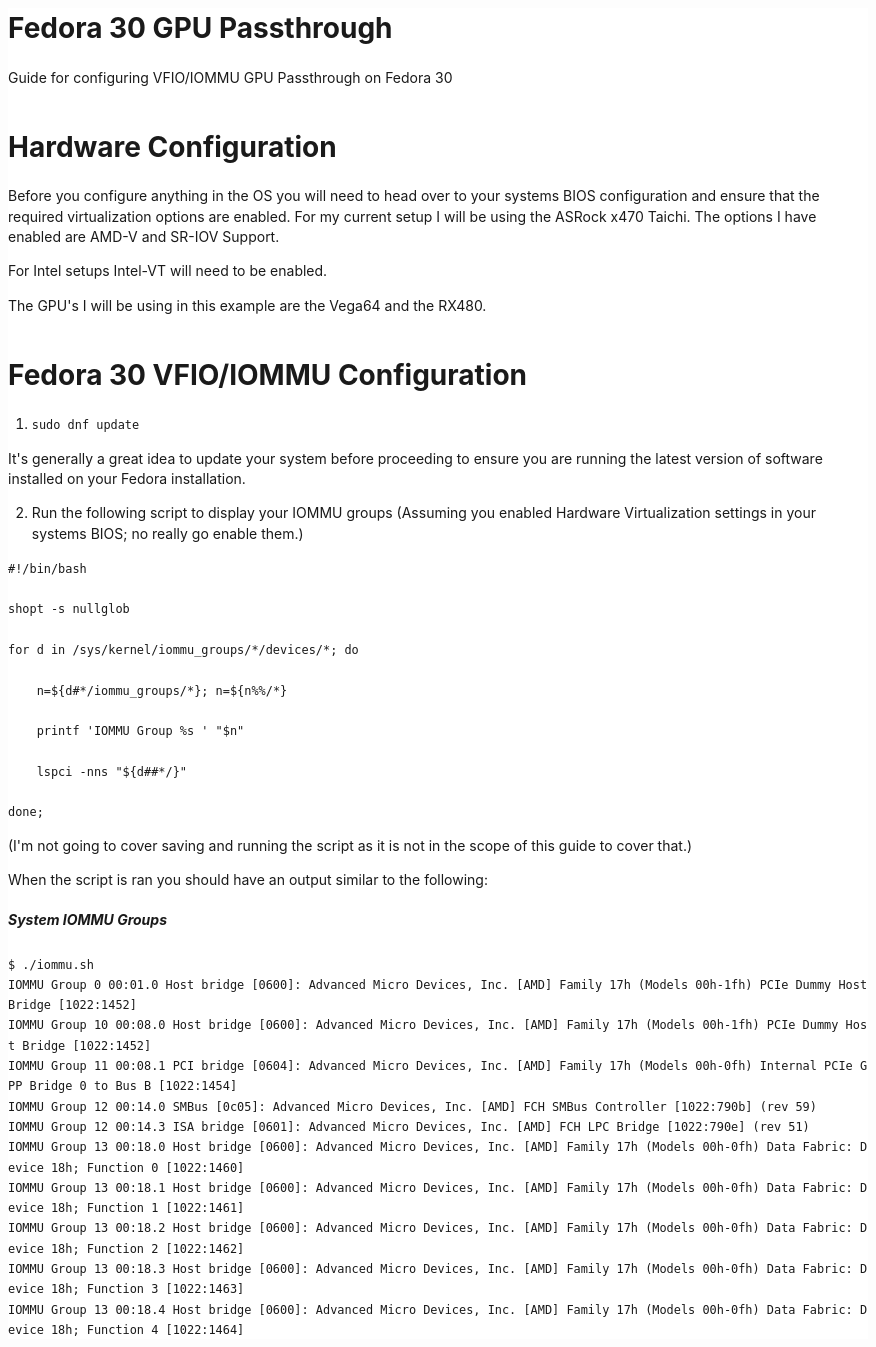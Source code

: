 # Fedora 30 GPU Passthrough
Guide for configuring VFIO/IOMMU GPU Passthrough on Fedora 30

# Hardware Configuration
Before you configure anything in the OS you will need to head over to your systems BIOS configuration and ensure that the required virtualization options are enabled. For my current setup I will be using the ASRock x470 Taichi. The options I have enabled are AMD-V and SR-IOV Support.

For Intel setups Intel-VT will need to be enabled.

The GPU's I will be using in this example are the Vega64 and the RX480.

# Fedora 30 VFIO/IOMMU Configuration
1. `sudo dnf update`

It's generally a great idea to update your system before proceeding to ensure you are running the latest version of software installed on your Fedora installation.

2. Run the following script to display your IOMMU groups (Assuming you enabled Hardware Virtualization settings in your systems BIOS; no really go enable them.)
```
#!/bin/bash

shopt -s nullglob

for d in /sys/kernel/iommu_groups/*/devices/*; do

    n=${d#*/iommu_groups/*}; n=${n%%/*}

    printf 'IOMMU Group %s ' "$n"

    lspci -nns "${d##*/}"

done;
```
(I'm not going to cover saving and running the script as it is not in the scope of this guide to cover that.)

When the script is ran you should have an output similar to the following:

##### System IOMMU Groups
```
$ ./iommu.sh 
IOMMU Group 0 00:01.0 Host bridge [0600]: Advanced Micro Devices, Inc. [AMD] Family 17h (Models 00h-1fh) PCIe Dummy Host Bridge [1022:1452]
IOMMU Group 10 00:08.0 Host bridge [0600]: Advanced Micro Devices, Inc. [AMD] Family 17h (Models 00h-1fh) PCIe Dummy Host Bridge [1022:1452]
IOMMU Group 11 00:08.1 PCI bridge [0604]: Advanced Micro Devices, Inc. [AMD] Family 17h (Models 00h-0fh) Internal PCIe GPP Bridge 0 to Bus B [1022:1454]
IOMMU Group 12 00:14.0 SMBus [0c05]: Advanced Micro Devices, Inc. [AMD] FCH SMBus Controller [1022:790b] (rev 59)
IOMMU Group 12 00:14.3 ISA bridge [0601]: Advanced Micro Devices, Inc. [AMD] FCH LPC Bridge [1022:790e] (rev 51)
IOMMU Group 13 00:18.0 Host bridge [0600]: Advanced Micro Devices, Inc. [AMD] Family 17h (Models 00h-0fh) Data Fabric: Device 18h; Function 0 [1022:1460]
IOMMU Group 13 00:18.1 Host bridge [0600]: Advanced Micro Devices, Inc. [AMD] Family 17h (Models 00h-0fh) Data Fabric: Device 18h; Function 1 [1022:1461]
IOMMU Group 13 00:18.2 Host bridge [0600]: Advanced Micro Devices, Inc. [AMD] Family 17h (Models 00h-0fh) Data Fabric: Device 18h; Function 2 [1022:1462]
IOMMU Group 13 00:18.3 Host bridge [0600]: Advanced Micro Devices, Inc. [AMD] Family 17h (Models 00h-0fh) Data Fabric: Device 18h; Function 3 [1022:1463]
IOMMU Group 13 00:18.4 Host bridge [0600]: Advanced Micro Devices, Inc. [AMD] Family 17h (Models 00h-0fh) Data Fabric: Device 18h; Function 4 [1022:1464]
```